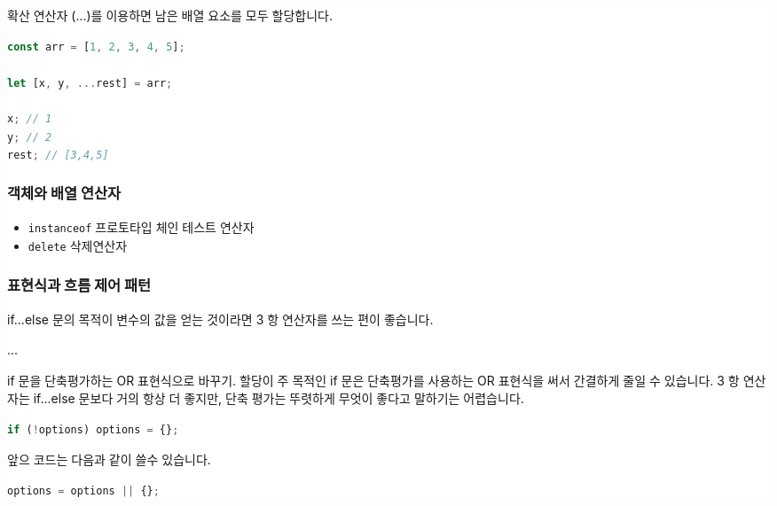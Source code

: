 확산 연산자 (...)를 이용하면 남은 배열 요소를 모두 할당합니다.

```js
const arr = [1, 2, 3, 4, 5];

let [x, y, ...rest] = arr;

x; // 1
y; // 2
rest; // [3,4,5]
```

### 객체와 배열 연산자

- `instanceof` 프로토타입 체인 테스트 연산자
- `delete` 삭제연산자

### 표현식과 흐름 제어 패턴

if...else 문의 목적이 변수의 값을 얻는 것이라면 3 항 연산자를 쓰는 편이 좋습니다.

...

if 문을 단축평가하는 OR 표현식으로 바꾸기. 할당이 주 목적인 if 문은 단축평가를 사용하는 OR 표현식을 써서 간결하게 줄일 수 있습니다. 3 항 연산자는 if...else 문보다 거의 항상 더 좋지만, 단축 평가는 뚜렷하게 무엇이 좋다고 말하기는 어렵습니다.

```js
if (!options) options = {};
```

앞으 코드는 다음과 같이 쓸수 있습니다.

```js
options = options || {};
```

